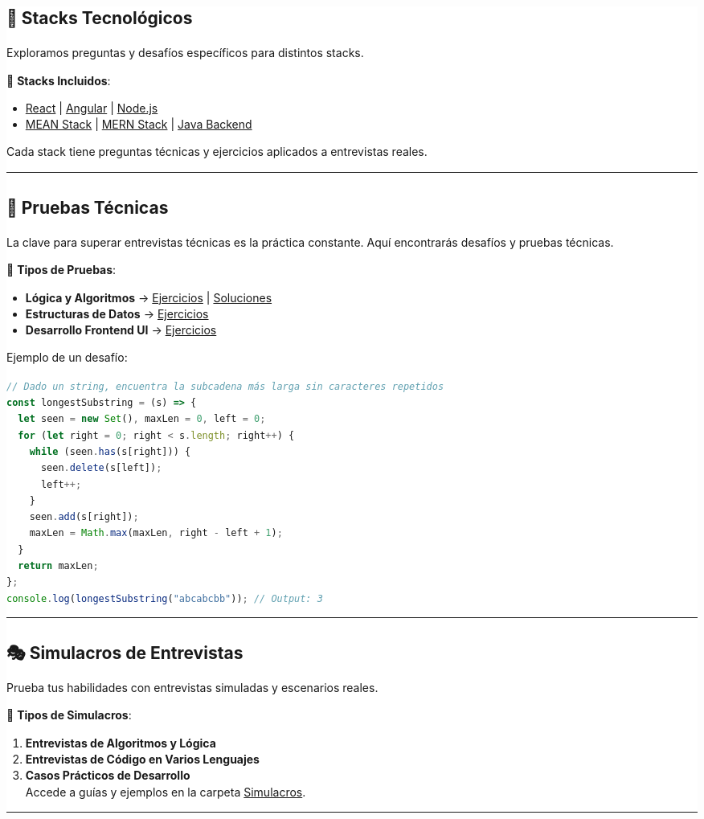 
## 🚀 Stacks Tecnológicos
Exploramos preguntas y desafíos específicos para distintos stacks.

📌 **Stacks Incluidos**:
- [React](stacks/react) | [Angular](stacks/angular) | [Node.js](stacks/node)  
- [MEAN Stack](stacks/mean) | [MERN Stack](stacks/mern) | [Java Backend](stacks/java-backend)  

Cada stack tiene preguntas técnicas y ejercicios aplicados a entrevistas reales.

---

## 🧠 Pruebas Técnicas
La clave para superar entrevistas técnicas es la práctica constante. Aquí encontrarás desafíos y pruebas técnicas.

📌 **Tipos de Pruebas**:
- **Lógica y Algoritmos** → [Ejercicios](pruebas-tecnicas/desafios/logica) | [Soluciones](pruebas-tecnicas/soluciones)  
- **Estructuras de Datos** → [Ejercicios](pruebas-tecnicas/desafios/estructuras-de-datos)  
- **Desarrollo Frontend UI** → [Ejercicios](pruebas-tecnicas/desafios/frontend-ui)  

Ejemplo de un desafío:
```js
// Dado un string, encuentra la subcadena más larga sin caracteres repetidos
const longestSubstring = (s) => {
  let seen = new Set(), maxLen = 0, left = 0;
  for (let right = 0; right < s.length; right++) {
    while (seen.has(s[right])) {
      seen.delete(s[left]);
      left++;
    }
    seen.add(s[right]);
    maxLen = Math.max(maxLen, right - left + 1);
  }
  return maxLen;
};
console.log(longestSubstring("abcabcbb")); // Output: 3
```

---

## 🎭 Simulacros de Entrevistas
Prueba tus habilidades con entrevistas simuladas y escenarios reales.

📌 **Tipos de Simulacros**:
1. **Entrevistas de Algoritmos y Lógica**
2. **Entrevistas de Código en Varios Lenguajes**
3. **Casos Prácticos de Desarrollo**  
Accede a guías y ejemplos en la carpeta [Simulacros](simulacros/).

---

